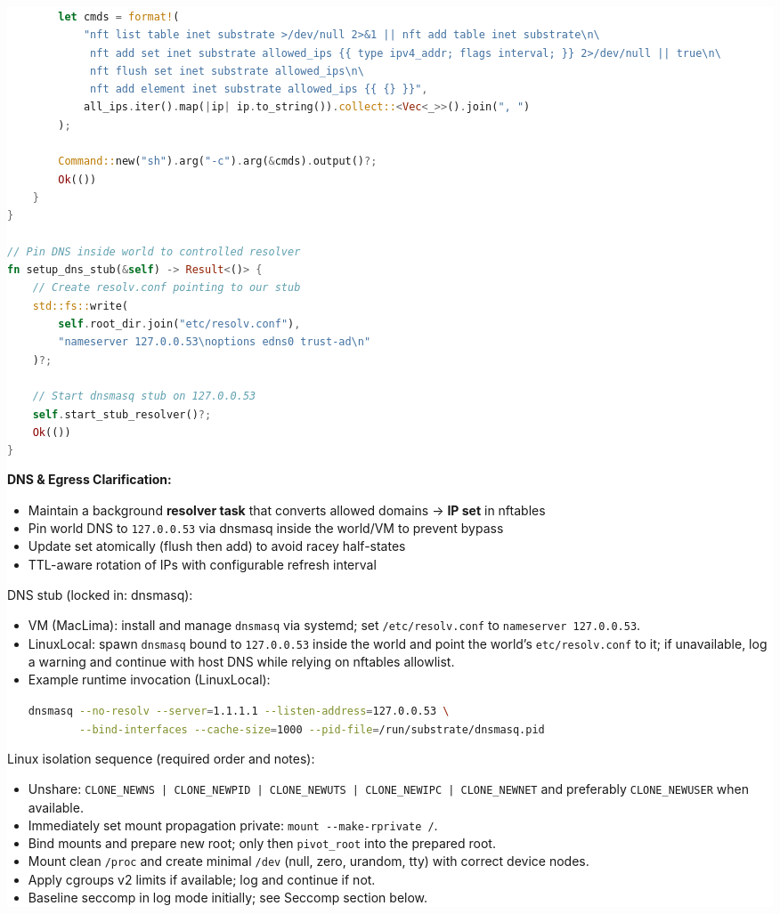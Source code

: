 ```rust
        let cmds = format!(
            "nft list table inet substrate >/dev/null 2>&1 || nft add table inet substrate\n\
             nft add set inet substrate allowed_ips {{ type ipv4_addr; flags interval; }} 2>/dev/null || true\n\
             nft flush set inet substrate allowed_ips\n\
             nft add element inet substrate allowed_ips {{ {} }}",
            all_ips.iter().map(|ip| ip.to_string()).collect::<Vec<_>>().join(", ")
        );
        
        Command::new("sh").arg("-c").arg(&cmds).output()?;
        Ok(())
    }
}

// Pin DNS inside world to controlled resolver
fn setup_dns_stub(&self) -> Result<()> {
    // Create resolv.conf pointing to our stub
    std::fs::write(
        self.root_dir.join("etc/resolv.conf"),
        "nameserver 127.0.0.53\noptions edns0 trust-ad\n"
    )?;
    
    // Start dnsmasq stub on 127.0.0.53
    self.start_stub_resolver()?;
    Ok(())
}
```

**DNS & Egress Clarification:**
- Maintain a background **resolver task** that converts allowed domains → **IP set** in nftables
- Pin world DNS to `127.0.0.53` via dnsmasq inside the world/VM to prevent bypass
- Update set atomically (flush then add) to avoid racey half-states
- TTL-aware rotation of IPs with configurable refresh interval

DNS stub (locked in: dnsmasq):
- VM (MacLima): install and manage `dnsmasq` via systemd; set `/etc/resolv.conf` to `nameserver 127.0.0.53`.
- LinuxLocal: spawn `dnsmasq` bound to `127.0.0.53` inside the world and point the world’s `etc/resolv.conf` to it; if unavailable, log a warning and continue with host DNS while relying on nftables allowlist.
- Example runtime invocation (LinuxLocal):
  ```bash
  dnsmasq --no-resolv --server=1.1.1.1 --listen-address=127.0.0.53 \
          --bind-interfaces --cache-size=1000 --pid-file=/run/substrate/dnsmasq.pid
  ```

Linux isolation sequence (required order and notes):
- Unshare: `CLONE_NEWNS | CLONE_NEWPID | CLONE_NEWUTS | CLONE_NEWIPC | CLONE_NEWNET` and preferably `CLONE_NEWUSER` when available.
- Immediately set mount propagation private: `mount --make-rprivate /`.
- Bind mounts and prepare new root; only then `pivot_root` into the prepared root.
- Mount clean `/proc` and create minimal `/dev` (null, zero, urandom, tty) with correct device nodes.
- Apply cgroups v2 limits if available; log and continue if not.
- Baseline seccomp in log mode initially; see Seccomp section below.
